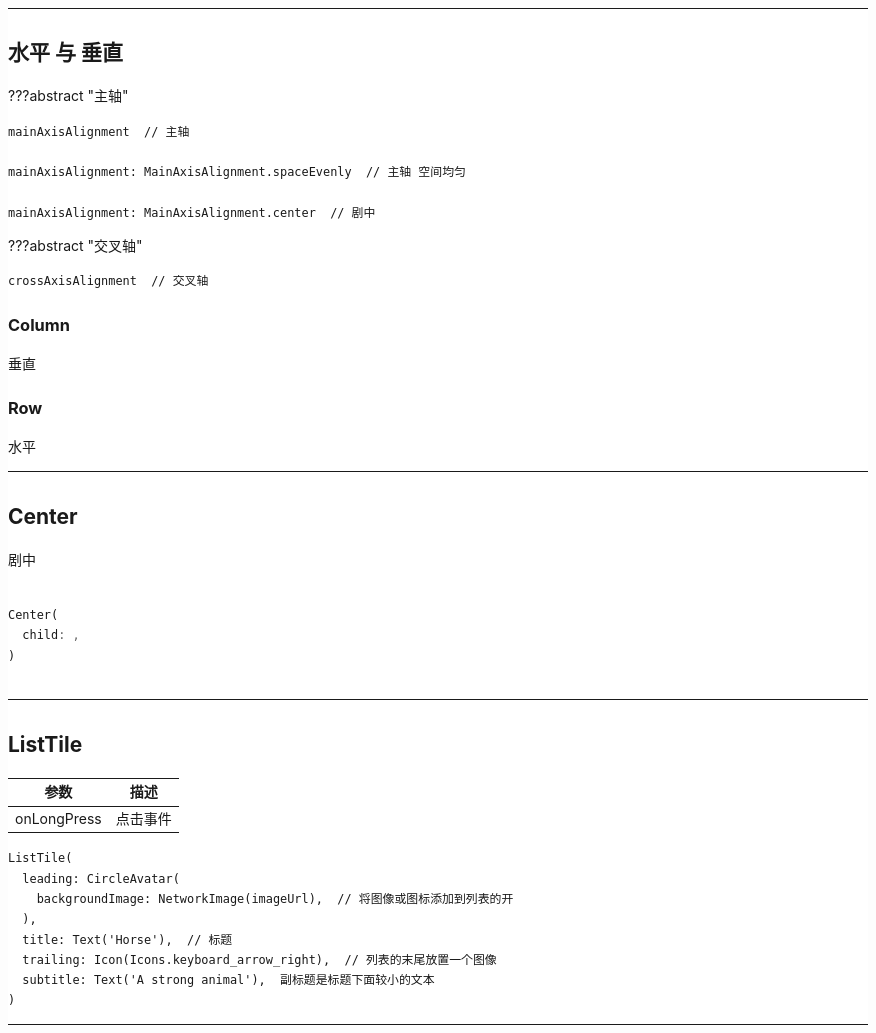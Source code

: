```dart
```



---
## 水平 与 垂直

???abstract "主轴"

    mainAxisAlignment  // 主轴

    mainAxisAlignment: MainAxisAlignment.spaceEvenly  // 主轴 空间均匀

    mainAxisAlignment: MainAxisAlignment.center  // 剧中

???abstract "交叉轴"

    crossAxisAlignment  // 交叉轴

### Column

垂直



### Row

水平



---
## Center

剧中

```dart

Center(
  child: ,
)
        
```

---
## ListTile

| 参数          | 描述     |
|-------------|--------|
| onLongPress | 点击事件   |


```datr title="演示"
ListTile(
  leading: CircleAvatar(
    backgroundImage: NetworkImage(imageUrl),  // 将图像或图标添加到列表的开
  ),
  title: Text('Horse'),  // 标题
  trailing: Icon(Icons.keyboard_arrow_right),  // 列表的末尾放置一个图像
  subtitle: Text('A strong animal'),  副标题是标题下面较小的文本
)
```

---